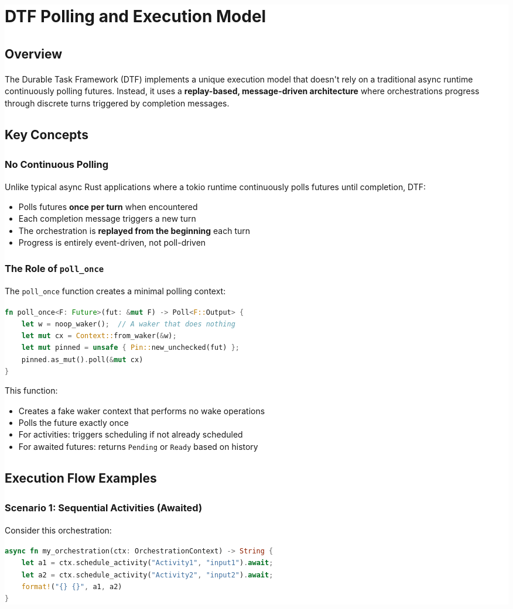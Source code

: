 # DTF Polling and Execution Model

## Overview

The Durable Task Framework (DTF) implements a unique execution model that doesn't rely on a traditional async runtime continuously polling futures. Instead, it uses a **replay-based, message-driven architecture** where orchestrations progress through discrete turns triggered by completion messages.

## Key Concepts

### No Continuous Polling

Unlike typical async Rust applications where a tokio runtime continuously polls futures until completion, DTF:
- Polls futures **once per turn** when encountered
- Each completion message triggers a new turn
- The orchestration is **replayed from the beginning** each turn
- Progress is entirely event-driven, not poll-driven

### The Role of `poll_once`

The `poll_once` function creates a minimal polling context:

```rust
fn poll_once<F: Future>(fut: &mut F) -> Poll<F::Output> {
    let w = noop_waker();  // A waker that does nothing
    let mut cx = Context::from_waker(&w);
    let mut pinned = unsafe { Pin::new_unchecked(fut) };
    pinned.as_mut().poll(&mut cx)
}
```

This function:
- Creates a fake waker context that performs no wake operations
- Polls the future exactly once
- For activities: triggers scheduling if not already scheduled
- For awaited futures: returns `Pending` or `Ready` based on history

## Execution Flow Examples

### Scenario 1: Sequential Activities (Awaited)

Consider this orchestration:

```rust
async fn my_orchestration(ctx: OrchestrationContext) -> String {
    let a1 = ctx.schedule_activity("Activity1", "input1").await;
    let a2 = ctx.schedule_activity("Activity2", "input2").await;
    format!("{} {}", a1, a2)
}
```
